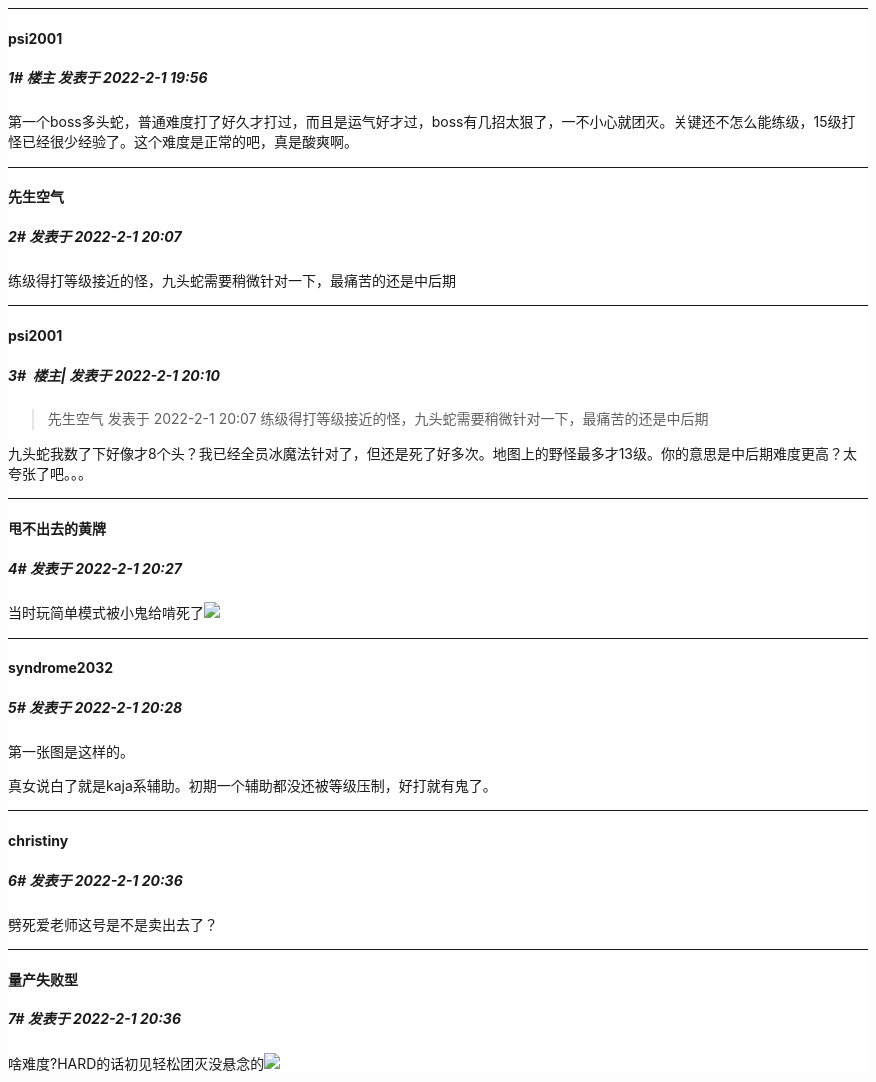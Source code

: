 

*****

####  psi2001  
##### 1#       楼主       发表于 2022-2-1 19:56

第一个boss多头蛇，普通难度打了好久才打过，而且是运气好才过，boss有几招太狠了，一不小心就团灭。关键还不怎么能练级，15级打怪已经很少经验了。这个难度是正常的吧，真是酸爽啊。

*****

####  先生空气  
##### 2#       发表于 2022-2-1 20:07

练级得打等级接近的怪，九头蛇需要稍微针对一下，最痛苦的还是中后期

*****

####  psi2001  
##### 3#         楼主| 发表于 2022-2-1 20:10

<blockquote>先生空气 发表于 2022-2-1 20:07
练级得打等级接近的怪，九头蛇需要稍微针对一下，最痛苦的还是中后期</blockquote>
九头蛇我数了下好像才8个头？我已经全员冰魔法针对了，但还是死了好多次。地图上的野怪最多才13级。你的意思是中后期难度更高？太夸张了吧。。。

*****

####  甩不出去的黄牌  
##### 4#       发表于 2022-2-1 20:27

当时玩简单模式被小鬼给啃死了<img src="https://static.saraba1st.com/image/smiley/face2017/125.png" referrerpolicy="no-referrer">

*****

####  syndrome2032  
##### 5#       发表于 2022-2-1 20:28

第一张图是这样的。

真女说白了就是kaja系辅助。初期一个辅助都没还被等级压制，好打就有鬼了。

*****

####  christiny  
##### 6#       发表于 2022-2-1 20:36

劈死爱老师这号是不是卖出去了？

*****

####  量产失败型  
##### 7#       发表于 2022-2-1 20:36

啥难度?HARD的话初见轻松团灭没悬念的<img src="https://static.saraba1st.com/image/smiley/face2017/067.png" referrerpolicy="no-referrer">
